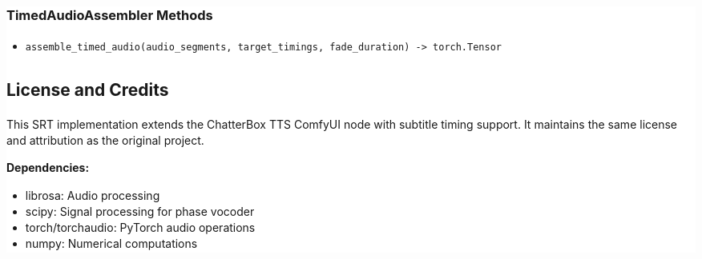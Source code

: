### TimedAudioAssembler Methods
- `assemble_timed_audio(audio_segments, target_timings, fade_duration) -> torch.Tensor`

## License and Credits

This SRT implementation extends the ChatterBox TTS ComfyUI node with subtitle timing support. It maintains the same license and attribution as the original project.

**Dependencies:**
- librosa: Audio processing
- scipy: Signal processing for phase vocoder
- torch/torchaudio: PyTorch audio operations
- numpy: Numerical computations